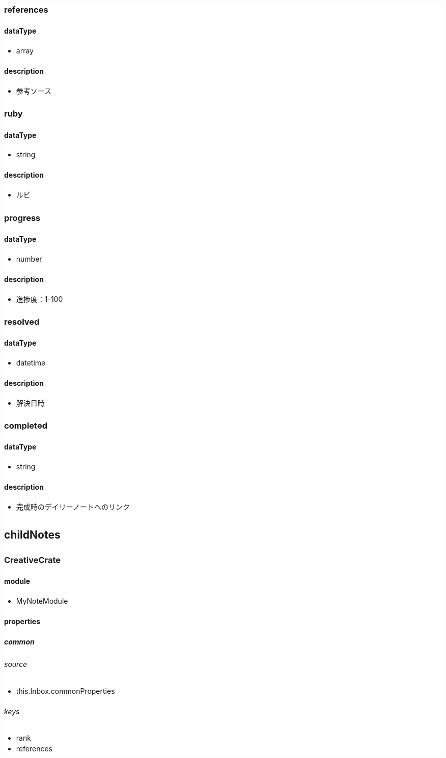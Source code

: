 ### references
#### dataType
- array
#### description
- 参考ソース

### ruby
#### dataType
- string
#### description
- ルビ

### progress
#### dataType
- number
#### description
- 進捗度：1-100

### resolved
#### dataType
- datetime
#### description
- 解決日時

### completed
#### dataType
- string
#### description
- 完成時のデイリーノートへのリンク


## childNotes
### CreativeCrate
#### module
- MyNoteModule
#### properties
##### common
###### source
- this.Inbox.commonProperties
###### keys
- rank
- references

